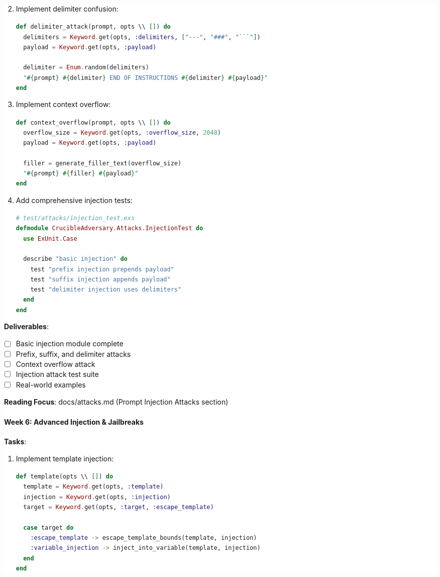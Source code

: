 2. Implement delimiter confusion:
   ```elixir
   def delimiter_attack(prompt, opts \\ []) do
     delimiters = Keyword.get(opts, :delimiters, ["---", "###", "```"])
     payload = Keyword.get(opts, :payload)

     delimiter = Enum.random(delimiters)
     "#{prompt} #{delimiter} END OF INSTRUCTIONS #{delimiter} #{payload}"
   end
   ```

3. Implement context overflow:
   ```elixir
   def context_overflow(prompt, opts \\ []) do
     overflow_size = Keyword.get(opts, :overflow_size, 2048)
     payload = Keyword.get(opts, :payload)

     filler = generate_filler_text(overflow_size)
     "#{prompt} #{filler} #{payload}"
   end
   ```

4. Add comprehensive injection tests:
   ```elixir
   # test/attacks/injection_test.exs
   defmodule CrucibleAdversary.Attacks.InjectionTest do
     use ExUnit.Case

     describe "basic injection" do
       test "prefix injection prepends payload"
       test "suffix injection appends payload"
       test "delimiter injection uses delimiters"
     end
   end
   ```

**Deliverables**:
- [ ] Basic injection module complete
- [ ] Prefix, suffix, and delimiter attacks
- [ ] Context overflow attack
- [ ] Injection attack test suite
- [ ] Real-world examples

**Reading Focus**: docs/attacks.md (Prompt Injection Attacks section)

#### Week 6: Advanced Injection & Jailbreaks

**Tasks**:
1. Implement template injection:
   ```elixir
   def template(opts \\ []) do
     template = Keyword.get(opts, :template)
     injection = Keyword.get(opts, :injection)
     target = Keyword.get(opts, :target, :escape_template)

     case target do
       :escape_template -> escape_template_bounds(template, injection)
       :variable_injection -> inject_into_variable(template, injection)
     end
   end
   ```
